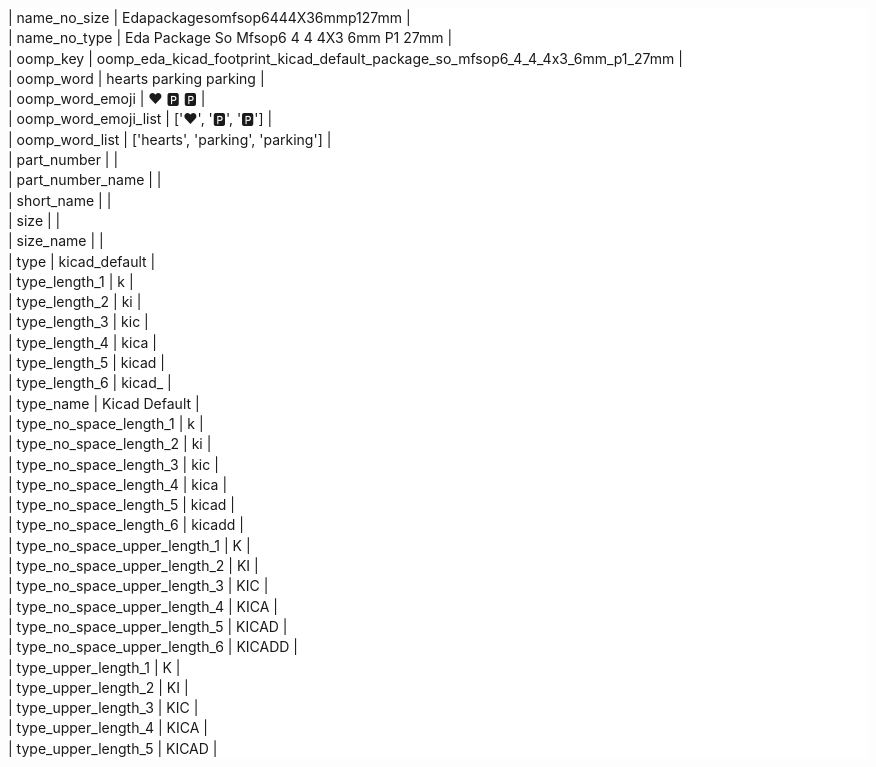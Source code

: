 | name_no_size | Edapackagesomfsop6444X36mmp127mm |  
| name_no_type | Eda Package So Mfsop6 4 4 4X3 6mm P1 27mm |  
| oomp_key | oomp_eda_kicad_footprint_kicad_default_package_so_mfsop6_4_4_4x3_6mm_p1_27mm |  
| oomp_word | hearts parking parking |  
| oomp_word_emoji | :hearts: :parking: :parking: |  
| oomp_word_emoji_list | [':hearts:', ':parking:', ':parking:'] |  
| oomp_word_list | ['hearts', 'parking', 'parking'] |  
| part_number |  |  
| part_number_name |  |  
| short_name |  |  
| size |  |  
| size_name |  |  
| type | kicad_default |  
| type_length_1 | k |  
| type_length_2 | ki |  
| type_length_3 | kic |  
| type_length_4 | kica |  
| type_length_5 | kicad |  
| type_length_6 | kicad_ |  
| type_name | Kicad Default |  
| type_no_space_length_1 | k |  
| type_no_space_length_2 | ki |  
| type_no_space_length_3 | kic |  
| type_no_space_length_4 | kica |  
| type_no_space_length_5 | kicad |  
| type_no_space_length_6 | kicadd |  
| type_no_space_upper_length_1 | K |  
| type_no_space_upper_length_2 | KI |  
| type_no_space_upper_length_3 | KIC |  
| type_no_space_upper_length_4 | KICA |  
| type_no_space_upper_length_5 | KICAD |  
| type_no_space_upper_length_6 | KICADD |  
| type_upper_length_1 | K |  
| type_upper_length_2 | KI |  
| type_upper_length_3 | KIC |  
| type_upper_length_4 | KICA |  
| type_upper_length_5 | KICAD |  